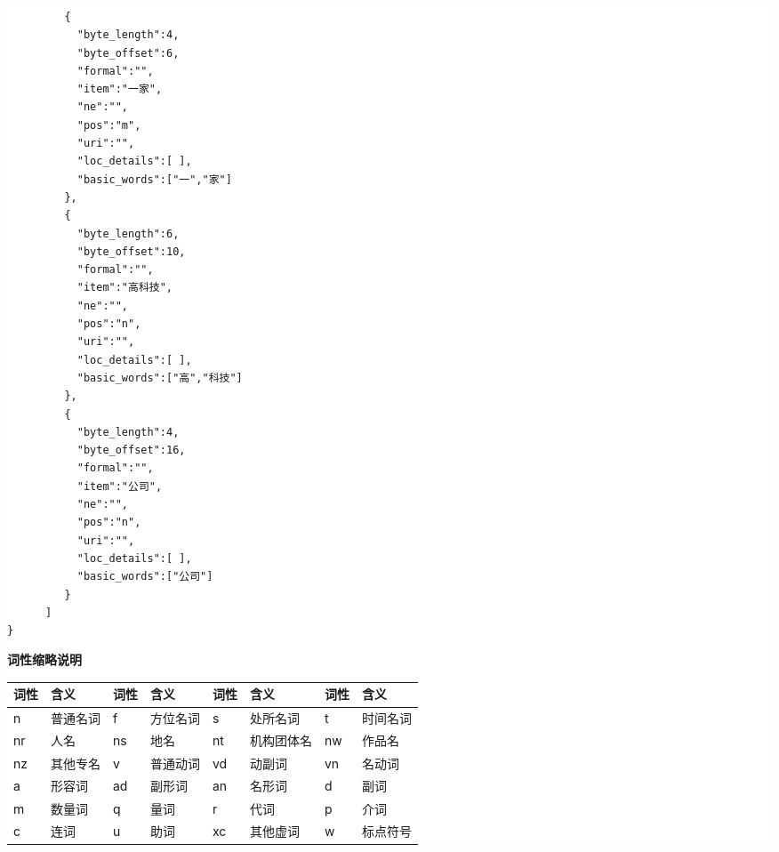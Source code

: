 ```
         {
           "byte_length":4,
           "byte_offset":6,
           "formal":"",
           "item":"一家",
           "ne":"",
           "pos":"m",
           "uri":"",
           "loc_details":[ ],
           "basic_words":["一","家"]
         },
         {
           "byte_length":6,
           "byte_offset":10,
           "formal":"",
           "item":"高科技",
           "ne":"",
           "pos":"n",
           "uri":"",
           "loc_details":[ ],
           "basic_words":["高","科技"]
         },
         {
           "byte_length":4,
           "byte_offset":16,
           "formal":"",
           "item":"公司",
           "ne":"",
           "pos":"n",
           "uri":"",
           "loc_details":[ ],
           "basic_words":["公司"]
         }
      ]
}
```

**词性缩略说明**

| **词性** | **含义** | **词性** | **含义** | **词性** | **含义**   | **词性** | **含义** |
| :------- | :------- | :------- | :------- | :------- | :--------- | :------- | :------- |
| n        | 普通名词 | f        | 方位名词 | s        | 处所名词   | t        | 时间名词 |
| nr       | 人名     | ns       | 地名     | nt       | 机构团体名 | nw       | 作品名   |
| nz       | 其他专名 | v        | 普通动词 | vd       | 动副词     | vn       | 名动词   |
| a        | 形容词   | ad       | 副形词   | an       | 名形词     | d        | 副词     |
| m        | 数量词   | q        | 量词     | r        | 代词       | p        | 介词     |
| c        | 连词     | u        | 助词     | xc       | 其他虚词   | w        | 标点符号 |
